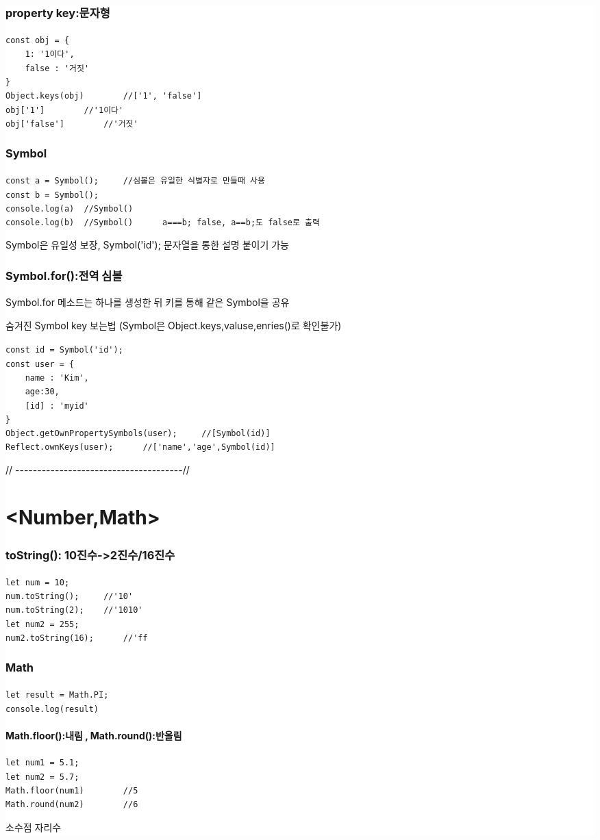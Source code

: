 ### property key:문자형
```
const obj = {
    1: '1이다',
    false : '거짓'
}
Object.keys(obj)        //['1', 'false']
obj['1']        //'1이다'
obj['false']        //'거짓'
```
### Symbol
```
const a = Symbol();     //심볼은 유일한 식별자로 만들때 사용
const b = Symbol();
console.log(a)  //Symbol()
console.log(b)  //Symbol()      a===b; false, a==b;도 false로 출력
```
Symbol은 유일성 보장, Symbol('id'); 문자열을 통한 설명 붙이기 가능


### Symbol.for():전역 심볼

Symbol.for 메소드는 하나를 생성한 뒤 키를 통해 같은 Symbol을 공유

숨겨진 Symbol key 보는법 (Symbol은 Object.keys,valuse,enries()로 확인불가)
```
const id = Symbol('id');
const user = {
    name : 'Kim',
    age:30,
    [id] : 'myid'
}
Object.getOwnPropertySymbols(user);     //[Symbol(id)]
Reflect.ownKeys(user);      //['name','age',Symbol(id)]
```
// --------------------------------------//

# <Number,Math>

### toString(): 10진수->2진수/16진수
```
let num = 10;
num.toString();     //'10'
num.toString(2);    //'1010'
let num2 = 255;
num2.toString(16);      //'ff
```
### Math
```
let result = Math.PI;
console.log(result)
```
#### Math.floor():내림 , Math.round():반올림
```
let num1 = 5.1;
let num2 = 5.7;
Math.floor(num1)        //5
Math.round(num2)        //6
```
소수점 자리수
